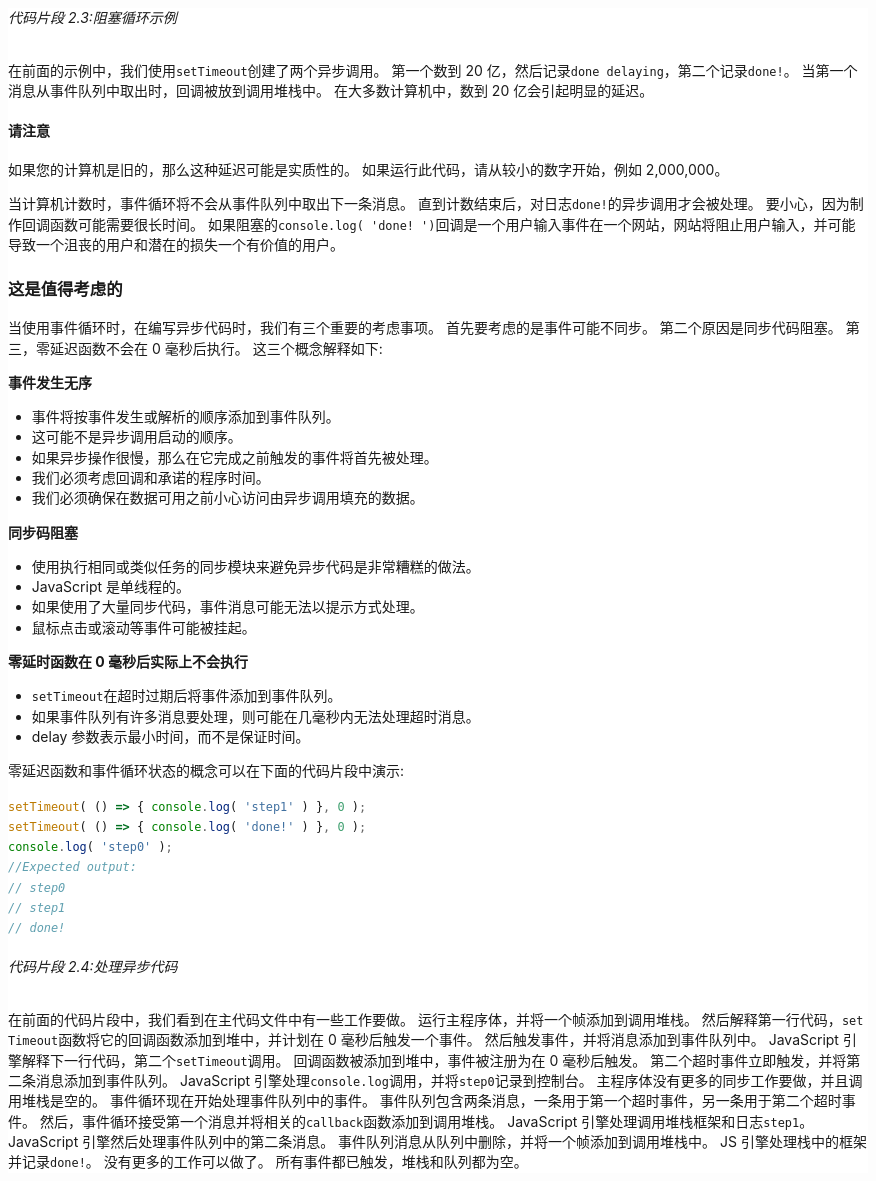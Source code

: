 ###### 代码片段 2.3:阻塞循环示例

在前面的示例中，我们使用`setTimeout`创建了两个异步调用。 第一个数到 20 亿，然后记录`done delaying`，第二个记录`done!`。 当第一个消息从事件队列中取出时，回调被放到调用堆栈中。 在大多数计算机中，数到 20 亿会引起明显的延迟。

#### 请注意

如果您的计算机是旧的，那么这种延迟可能是实质性的。 如果运行此代码，请从较小的数字开始，例如 2,000,000。

当计算机计数时，事件循环将不会从事件队列中取出下一条消息。 直到计数结束后，对日志`done!`的异步调用才会被处理。 要小心，因为制作回调函数可能需要很长时间。 如果阻塞的`console.log( 'done! ')`回调是一个用户输入事件在一个网站，网站将阻止用户输入，并可能导致一个沮丧的用户和潜在的损失一个有价值的用户。

### 这是值得考虑的

当使用事件循环时，在编写异步代码时，我们有三个重要的考虑事项。 首先要考虑的是事件可能不同步。 第二个原因是同步代码阻塞。 第三，零延迟函数不会在 0 毫秒后执行。 这三个概念解释如下:

**事件发生无序**

*   事件将按事件发生或解析的顺序添加到事件队列。
*   这可能不是异步调用启动的顺序。
*   如果异步操作很慢，那么在它完成之前触发的事件将首先被处理。
*   我们必须考虑回调和承诺的程序时间。
*   我们必须确保在数据可用之前小心访问由异步调用填充的数据。

**同步码阻塞**

*   使用执行相同或类似任务的同步模块来避免异步代码是非常糟糕的做法。
*   JavaScript 是单线程的。
*   如果使用了大量同步代码，事件消息可能无法以提示方式处理。
*   鼠标点击或滚动等事件可能被挂起。

**零延时函数在 0 毫秒后实际上不会执行**

*   `setTimeout`在超时过期后将事件添加到事件队列。
*   如果事件队列有许多消息要处理，则可能在几毫秒内无法处理超时消息。
*   delay 参数表示最小时间，而不是保证时间。

零延迟函数和事件循环状态的概念可以在下面的代码片段中演示:

```js
setTimeout( () => { console.log( 'step1' ) }, 0 );
setTimeout( () => { console.log( 'done!' ) }, 0 );
console.log( 'step0' );
//Expected output:
// step0
// step1
// done!
```

###### 代码片段 2.4:处理异步代码

在前面的代码片段中，我们看到在主代码文件中有一些工作要做。 运行主程序体，并将一个帧添加到调用堆栈。 然后解释第一行代码，`setTimeout`函数将它的回调函数添加到堆中，并计划在 0 毫秒后触发一个事件。 然后触发事件，并将消息添加到事件队列中。 JavaScript 引擎解释下一行代码，第二个`setTimeout`调用。 回调函数被添加到堆中，事件被注册为在 0 毫秒后触发。 第二个超时事件立即触发，并将第二条消息添加到事件队列。 JavaScript 引擎处理`console.log`调用，并将`step0`记录到控制台。 主程序体没有更多的同步工作要做，并且调用堆栈是空的。 事件循环现在开始处理事件队列中的事件。 事件队列包含两条消息，一条用于第一个超时事件，另一条用于第二个超时事件。 然后，事件循环接受第一个消息并将相关的`callback`函数添加到调用堆栈。 JavaScript 引擎处理调用堆栈框架和日志`step1`。 JavaScript 引擎然后处理事件队列中的第二条消息。 事件队列消息从队列中删除，并将一个帧添加到调用堆栈中。 JS 引擎处理栈中的框架并记录`done!`。 没有更多的工作可以做了。 所有事件都已触发，堆栈和队列都为空。

